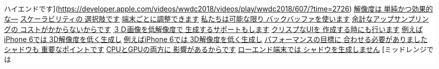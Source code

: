 ハイエンドです](https://developer.apple.com/videos/wwdc2018/videos/play/wwdc2018/607/?time=2726) [解像度は
単純かつ効果的な―](https://developer.apple.com/videos/wwdc2018/videos/play/wwdc2018/607/?time=2731) [スケーラビリティの
選択肢です](https://developer.apple.com/videos/wwdc2018/videos/play/wwdc2018/607/?time=2734) [端末ごとに調整できます](https://developer.apple.com/videos/wwdc2018/videos/play/wwdc2018/607/?time=2737) [私たちは可能な限り
バックバッファを使います](https://developer.apple.com/videos/wwdc2018/videos/play/wwdc2018/607/?time=2739) [余計なアップサンプリングの
コストがかからないからです](https://developer.apple.com/videos/wwdc2018/videos/play/wwdc2018/607/?time=2744) [３Ｄ画像を低解像度で
生成するサポートもします](https://developer.apple.com/videos/wwdc2018/videos/play/wwdc2018/607/?time=2749) [クリスプなUIを
作成する時にも行います](https://developer.apple.com/videos/wwdc2018/videos/play/wwdc2018/607/?time=2753) [例えばiPhone 6では
3D解像度を低く生成し](https://developer.apple.com/videos/wwdc2018/videos/play/wwdc2018/607/?time=2756) [例えばiPhone 6では
3D解像度を低く生成し](https://developer.apple.com/videos/wwdc2018/videos/play/wwdc2018/607/?time=2756) [パフォーマンスの目標に
合わせる必要がありました](https://developer.apple.com/videos/wwdc2018/videos/play/wwdc2018/607/?time=2760) [シャドウも
重要なポイントです](https://developer.apple.com/videos/wwdc2018/videos/play/wwdc2018/607/?time=2766) [CPUとGPUの両方に
影響があるからです](https://developer.apple.com/videos/wwdc2018/videos/play/wwdc2018/607/?time=2769) [ローエンド端末では
シャドウを生成しません](https://developer.apple.com/videos/wwdc2018/videos/play/wwdc2018/607/?time=2772) [ミッドレンジでは
